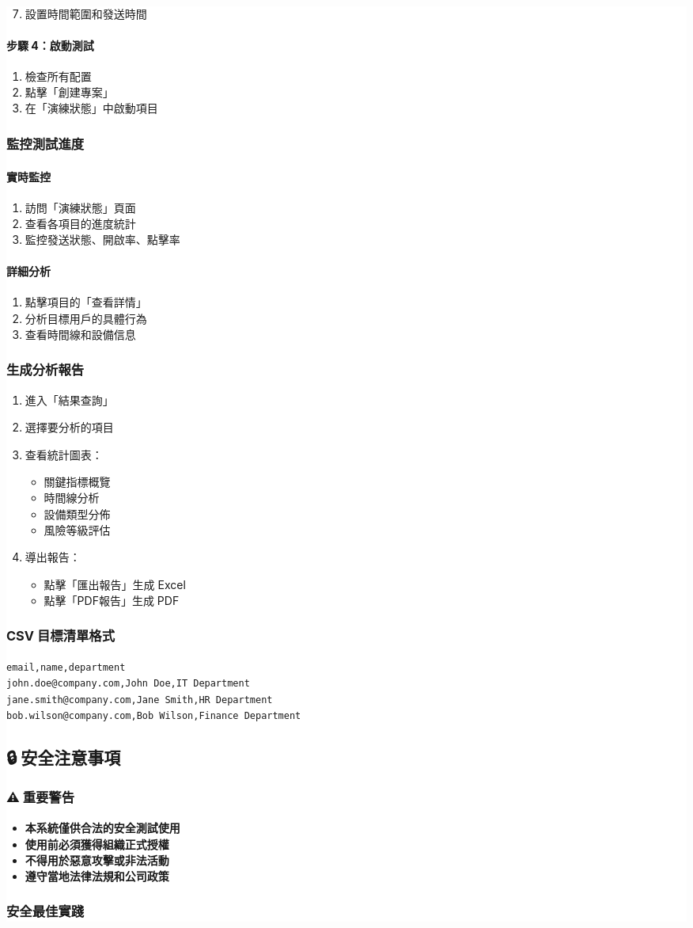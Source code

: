 7. 設置時間範圍和發送時間

#### 步驟 4：啟動測試
1. 檢查所有配置
2. 點擊「創建專案」
3. 在「演練狀態」中啟動項目

### 監控測試進度

#### 實時監控
1. 訪問「演練狀態」頁面
2. 查看各項目的進度統計
3. 監控發送狀態、開啟率、點擊率

#### 詳細分析
1. 點擊項目的「查看詳情」
2. 分析目標用戶的具體行為
3. 查看時間線和設備信息

### 生成分析報告

1. 進入「結果查詢」
2. 選擇要分析的項目
3. 查看統計圖表：
   - 關鍵指標概覽
   - 時間線分析
   - 設備類型分佈
   - 風險等級評估

4. 導出報告：
   - 點擊「匯出報告」生成 Excel
   - 點擊「PDF報告」生成 PDF

### CSV 目標清單格式

```csv
email,name,department
john.doe@company.com,John Doe,IT Department
jane.smith@company.com,Jane Smith,HR Department
bob.wilson@company.com,Bob Wilson,Finance Department
```

## 🔒 安全注意事項

### ⚠️ 重要警告

- **本系統僅供合法的安全測試使用**
- **使用前必須獲得組織正式授權**
- **不得用於惡意攻擊或非法活動**
- **遵守當地法律法規和公司政策**

### 安全最佳實踐
